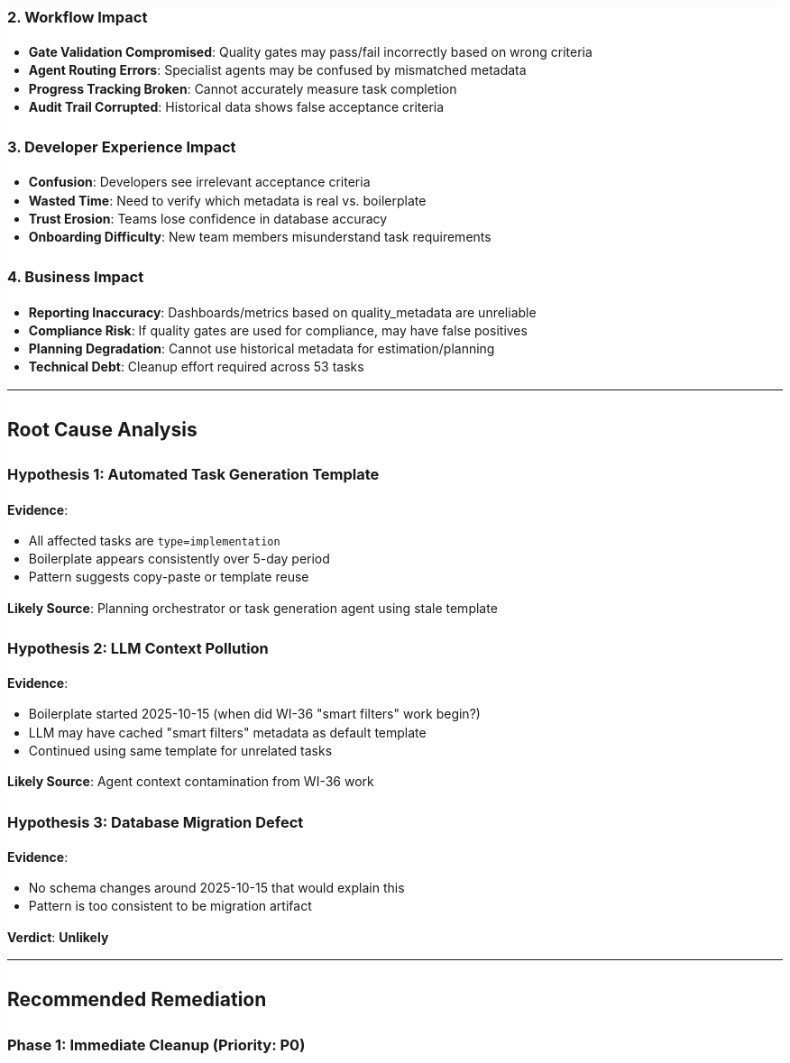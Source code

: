 ### 2. Workflow Impact
- **Gate Validation Compromised**: Quality gates may pass/fail incorrectly based on wrong criteria
- **Agent Routing Errors**: Specialist agents may be confused by mismatched metadata
- **Progress Tracking Broken**: Cannot accurately measure task completion
- **Audit Trail Corrupted**: Historical data shows false acceptance criteria

### 3. Developer Experience Impact
- **Confusion**: Developers see irrelevant acceptance criteria
- **Wasted Time**: Need to verify which metadata is real vs. boilerplate
- **Trust Erosion**: Teams lose confidence in database accuracy
- **Onboarding Difficulty**: New team members misunderstand task requirements

### 4. Business Impact
- **Reporting Inaccuracy**: Dashboards/metrics based on quality_metadata are unreliable
- **Compliance Risk**: If quality gates are used for compliance, may have false positives
- **Planning Degradation**: Cannot use historical metadata for estimation/planning
- **Technical Debt**: Cleanup effort required across 53 tasks

---

## Root Cause Analysis

### Hypothesis 1: Automated Task Generation Template
**Evidence**:
- All affected tasks are `type=implementation`
- Boilerplate appears consistently over 5-day period
- Pattern suggests copy-paste or template reuse

**Likely Source**: Planning orchestrator or task generation agent using stale template

### Hypothesis 2: LLM Context Pollution
**Evidence**:
- Boilerplate started 2025-10-15 (when did WI-36 "smart filters" work begin?)
- LLM may have cached "smart filters" metadata as default template
- Continued using same template for unrelated tasks

**Likely Source**: Agent context contamination from WI-36 work

### Hypothesis 3: Database Migration Defect
**Evidence**:
- No schema changes around 2025-10-15 that would explain this
- Pattern is too consistent to be migration artifact

**Verdict**: **Unlikely**

---

## Recommended Remediation

### Phase 1: Immediate Cleanup (Priority: P0)
